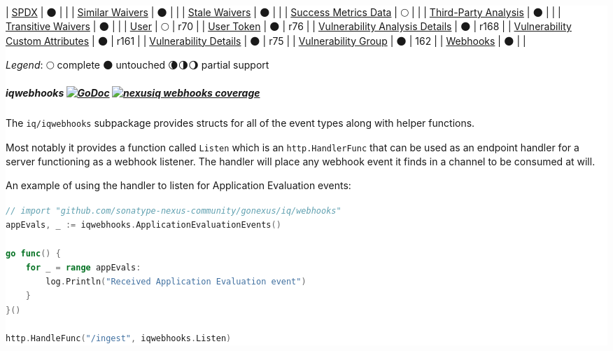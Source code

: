 | [SPDX](https://help.sonatype.com/en/spdx-rest-api.html)                                                                             | :new_moon:  |                |
| [Similar Waivers](https://help.sonatype.com/en/similar-waivers-rest-api.html)                                                       | :new_moon:  |                |
| [Stale Waivers](https://help.sonatype.com/en/stale-waivers-rest-api.html)                                                           | :new_moon:  |                |
| [Success Metrics Data](https://help.sonatype.com/en/success-metrics-data-rest-api.html)                                             | :full_moon: |                |
| [Third-Party Analysis](https://help.sonatype.com/en/third-party-scan-rest-api.html)                                                 | :new_moon:  |                |
| [Transitive Waivers](https://help.sonatype.com/en/transitive-waivers-rest-api.html)                                                 | :new_moon:  |                |
| [User](https://help.sonatype.com/en/user-rest-api.html)                                                                             | :full_moon: |      r70       |
| [User Token](https://help.sonatype.com/en/user-token-rest-api.html)                                                                 | :new_moon:  |      r76       |
| [Vulnerability Analysis Details](https://help.sonatype.com/en/vulnerability-analysis-details-rest-api.html)                         | :new_moon:  |      r168      |
| [Vulnerability Custom Attributes](https://help.sonatype.com/en/vulnerability-custom-attributes-rest-api.html)                       | :new_moon:  |      r161      |
| [Vulnerability Details](https://help.sonatype.com/iqserver/automating/rest-apis/vulnerability-details-rest-api---v2)                | :new_moon:  |      r75       |
| [Vulnerability Group](https://help.sonatype.com/en/vulnerability-group-rest-api.html)                                               | :new_moon:  |      162       |
| [Webhooks](https://help.sonatype.com/en/lifecycle-webhooks-events-types.html)                                                       | :new_moon:  |                |

_Legend_: :full_moon: complete :new_moon: untouched :waning_crescent_moon::last_quarter_moon::waning_gibbous_moon: partial support

##### iqwebhooks [![GoDoc](http://godoc.org/github.com/sonatype-nexus-community/gonexus/iq/iqwebhooks?status.png)](http://godoc.org/github.com/sonatype-nexus-community/gonexus/iq/iqwebhooks) [![nexusiq webhooks coverage](https://gocover.io/_badge/github.com/sonatype-nexus-community/gonexus/iq/iqwebhooks/?0 "nexusiq webhooks coverage")](http://gocover.io/github.com/sonatype-nexus-community/gonexus/iq/iqwebhooks)

The `iq/iqwebhooks` subpackage provides structs for all of the event types along with helper functions.

Most notably it provides a function called `Listen` which is an `http.HandlerFunc` that can be used as an endpoint handler for a server functioning as a webhook listener.
The handler will place any webhook event it finds in a channel to be consumed at will.

An example of using the handler to listen for Application Evaluation events:

```go
// import "github.com/sonatype-nexus-community/gonexus/iq/webhooks"
appEvals, _ := iqwebhooks.ApplicationEvaluationEvents()

go func() {
    for _ = range appEvals:
        log.Println("Received Application Evaluation event")
    }
}()

http.HandleFunc("/ingest", iqwebhooks.Listen)
```
